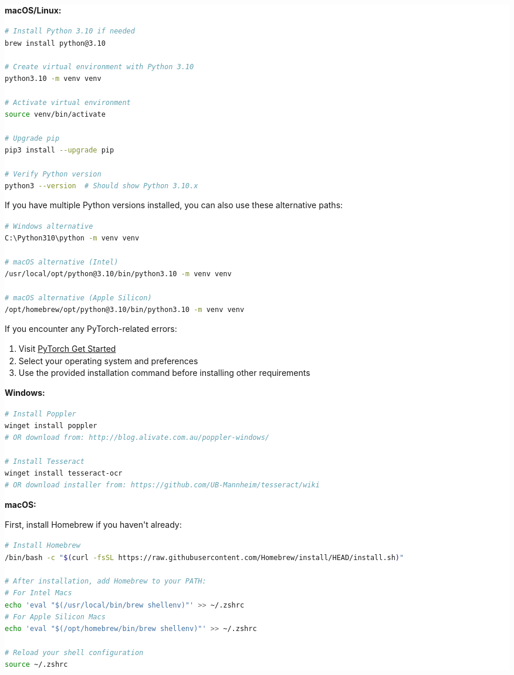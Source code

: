    **macOS/Linux:**
   ```bash
   # Install Python 3.10 if needed
   brew install python@3.10
   
   # Create virtual environment with Python 3.10
   python3.10 -m venv venv
   
   # Activate virtual environment
   source venv/bin/activate
   
   # Upgrade pip
   pip3 install --upgrade pip
   
   # Verify Python version
   python3 --version  # Should show Python 3.10.x
   ```

   If you have multiple Python versions installed, you can also use these alternative paths:
   ```bash
   # Windows alternative
   C:\Python310\python -m venv venv
   
   # macOS alternative (Intel)
   /usr/local/opt/python@3.10/bin/python3.10 -m venv venv
   
   # macOS alternative (Apple Silicon)
   /opt/homebrew/opt/python@3.10/bin/python3.10 -m venv venv
   ```

   If you encounter any PyTorch-related errors:
   1. Visit [PyTorch Get Started](https://pytorch.org/get-started/locally/)
   2. Select your operating system and preferences
   3. Use the provided installation command before installing other requirements

   **Windows:**
   ```bash
   # Install Poppler
   winget install poppler
   # OR download from: http://blog.alivate.com.au/poppler-windows/
   
   # Install Tesseract
   winget install tesseract-ocr
   # OR download installer from: https://github.com/UB-Mannheim/tesseract/wiki
   ```

   **macOS:**
   
   First, install Homebrew if you haven't already:
   ```bash
   # Install Homebrew
   /bin/bash -c "$(curl -fsSL https://raw.githubusercontent.com/Homebrew/install/HEAD/install.sh)"
   
   # After installation, add Homebrew to your PATH:
   # For Intel Macs
   echo 'eval "$(/usr/local/bin/brew shellenv)"' >> ~/.zshrc
   # For Apple Silicon Macs
   echo 'eval "$(/opt/homebrew/bin/brew shellenv)"' >> ~/.zshrc
   
   # Reload your shell configuration
   source ~/.zshrc
   ```
